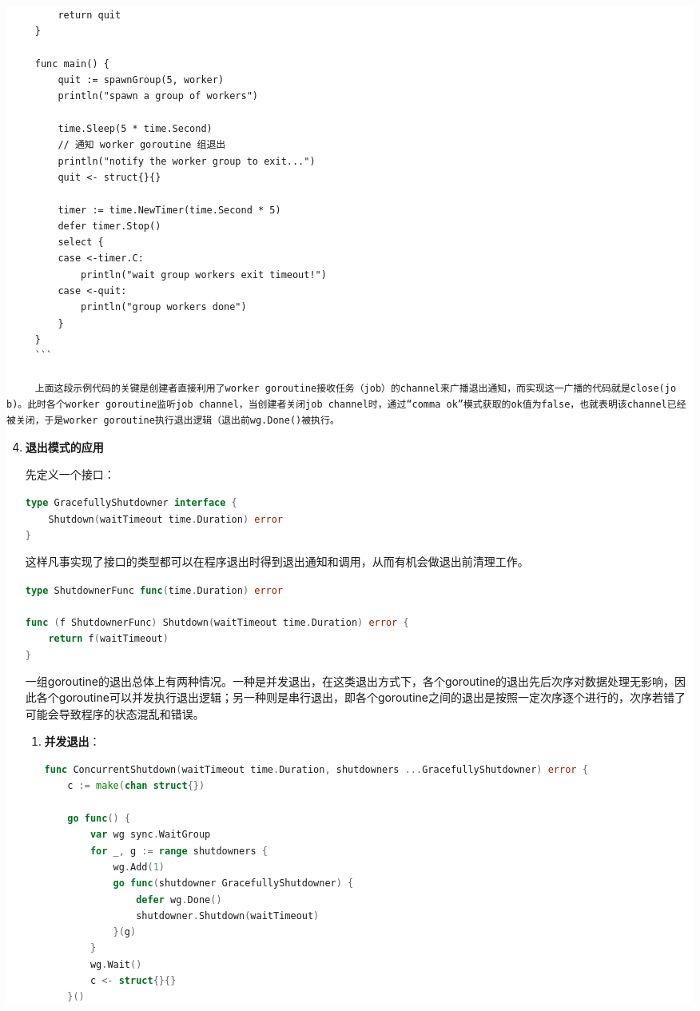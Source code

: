              return quit
         }
         
         func main() {
             quit := spawnGroup(5, worker)
             println("spawn a group of workers")
             
             time.Sleep(5 * time.Second)
             // 通知 worker goroutine 组退出
             println("notify the worker group to exit...")
             quit <- struct{}{}
             
             timer := time.NewTimer(time.Second * 5)
             defer timer.Stop()
             select {
             case <-timer.C:
                 println("wait group workers exit timeout!")
             case <-quit:
                 println("group workers done")
             }
         }
         ```

         上面这段示例代码的关键是创建者直接利用了worker goroutine接收任务（job）的channel来广播退出通知，而实现这一广播的代码就是close(job)。此时各个worker goroutine监听job channel，当创建者关闭job channel时，通过“comma ok”模式获取的ok值为false，也就表明该channel已经被关闭，于是worker goroutine执行退出逻辑（退出前wg.Done()被执行。

   4. **退出模式的应用**

      先定义一个接口：

      ```go
      type GracefullyShutdowner interface {
          Shutdown(waitTimeout time.Duration) error
      }
      ```

      这样凡事实现了接口的类型都可以在程序退出时得到退出通知和调用，从而有机会做退出前清理工作。

      ```go
      type ShutdownerFunc func(time.Duration) error
      
      func (f ShutdownerFunc) Shutdown(waitTimeout time.Duration) error {
          return f(waitTimeout)
      }
      ```

      一组goroutine的退出总体上有两种情况。一种是并发退出，在这类退出方式下，各个goroutine的退出先后次序对数据处理无影响，因此各个goroutine可以并发执行退出逻辑；另一种则是串行退出，即各个goroutine之间的退出是按照一定次序逐个进行的，次序若错了可能会导致程序的状态混乱和错误。

      1. **并发退出**：

         ```go
         func ConcurrentShutdown(waitTimeout time.Duration, shutdowners ...GracefullyShutdowner) error {
             c := make(chan struct{})
         
             go func() {
                 var wg sync.WaitGroup
                 for _, g := range shutdowners {
                     wg.Add(1)
                     go func(shutdowner GracefullyShutdowner) {
                         defer wg.Done()
                         shutdowner.Shutdown(waitTimeout)
                     }(g)
                 }
                 wg.Wait()
                 c <- struct{}{}
             }()
         